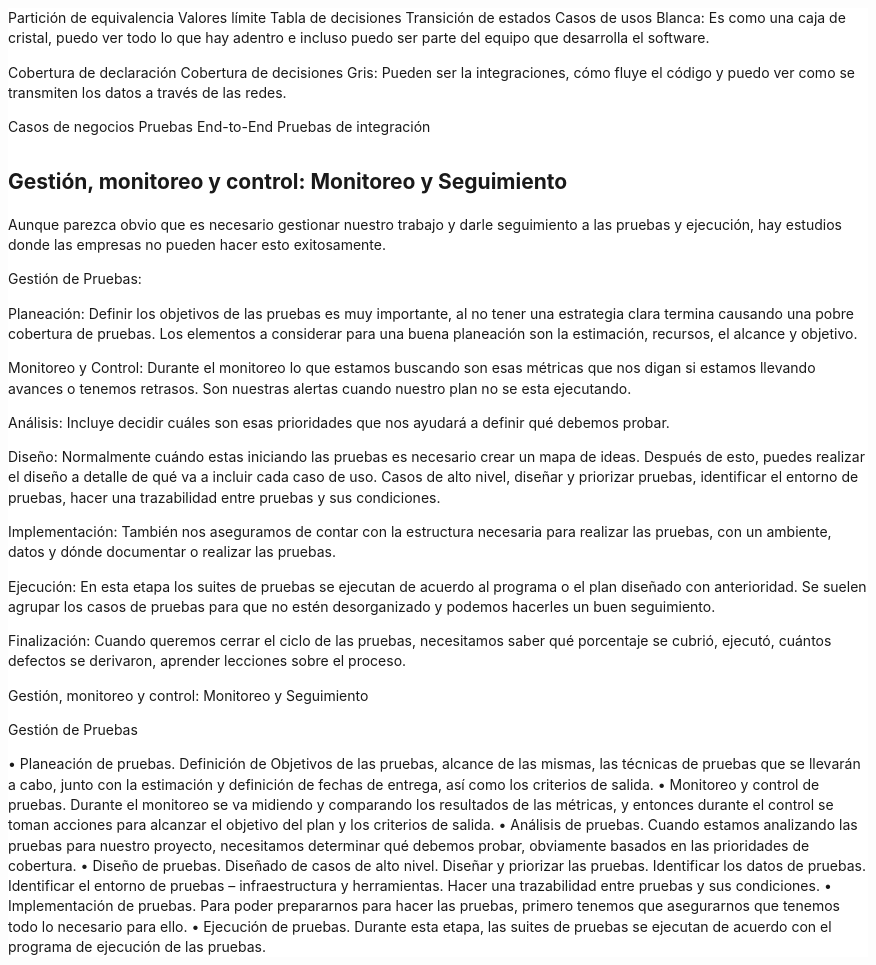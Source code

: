 Partición de equivalencia
Valores límite
Tabla de decisiones
Transición de estados
Casos de usos
Blanca: Es como una caja de cristal, puedo ver todo lo que hay adentro e incluso puedo ser parte del equipo que desarrolla el software.

Cobertura de declaración
Cobertura de decisiones
Gris: Pueden ser la integraciones, cómo fluye el código y puedo ver como se transmiten los datos a través de las redes.

Casos de negocios
Pruebas End-to-End
Pruebas de integración


## Gestión, monitoreo y control: Monitoreo y Seguimiento ##

Aunque parezca obvio que es necesario gestionar nuestro trabajo y darle seguimiento a las pruebas y ejecución, hay estudios donde las empresas no pueden hacer esto exitosamente.

Gestión de Pruebas:

Planeación: Definir los objetivos de las pruebas es muy importante, al no tener una estrategia clara termina causando una pobre cobertura de pruebas. Los elementos a considerar para una buena planeación son la estimación, recursos, el alcance y objetivo.

Monitoreo y Control: Durante el monitoreo lo que estamos buscando son esas métricas que nos digan si estamos llevando avances o tenemos retrasos. Son nuestras alertas cuando nuestro plan no se esta ejecutando.

Análisis: Incluye decidir cuáles son esas prioridades que nos ayudará a definir qué debemos probar.

Diseño: Normalmente cuándo estas iniciando las pruebas es necesario crear un mapa de ideas. Después de esto, puedes realizar el diseño a detalle de qué va a incluir cada caso de uso. Casos de alto nivel, diseñar y priorizar pruebas, identificar el entorno de pruebas, hacer una trazabilidad entre pruebas y sus
condiciones.

Implementación: También nos aseguramos de contar con la estructura necesaria para realizar las pruebas, con un ambiente, datos y dónde documentar o realizar las pruebas.

Ejecución: En esta etapa los suites de pruebas se ejecutan de acuerdo al programa o el plan diseñado con anterioridad. Se suelen agrupar los casos de pruebas para que no estén desorganizado y podemos hacerles un buen seguimiento.

Finalización: Cuando queremos cerrar el ciclo de las pruebas, necesitamos saber qué porcentaje se cubrió, ejecutó, cuántos defectos se derivaron, aprender lecciones sobre el proceso.

Gestión, monitoreo y control: Monitoreo y Seguimiento

Gestión de Pruebas

• Planeación de pruebas. Definición de Objetivos de las pruebas, alcance de las mismas, las técnicas de pruebas que se llevarán a cabo, junto con la estimación y definición de fechas de entrega, así como los criterios de salida.
• Monitoreo y control de pruebas. Durante el monitoreo se va midiendo y comparando los resultados de las métricas, y entonces durante el control se toman acciones para alcanzar el objetivo del plan y los criterios de salida.
• Análisis de pruebas. Cuando estamos analizando las pruebas para nuestro proyecto, necesitamos determinar qué debemos probar, obviamente basados en las prioridades de cobertura.
• Diseño de pruebas. Diseñado de casos de alto nivel. Diseñar y priorizar las pruebas. Identificar los datos de pruebas. Identificar el entorno de pruebas – infraestructura y herramientas. Hacer una trazabilidad entre pruebas y sus condiciones.
• Implementación de pruebas. Para poder prepararnos para hacer las pruebas, primero tenemos que asegurarnos que tenemos todo lo necesario para ello.
• Ejecución de pruebas. Durante esta etapa, las suites de pruebas se ejecutan de acuerdo con el programa de ejecución de las pruebas.